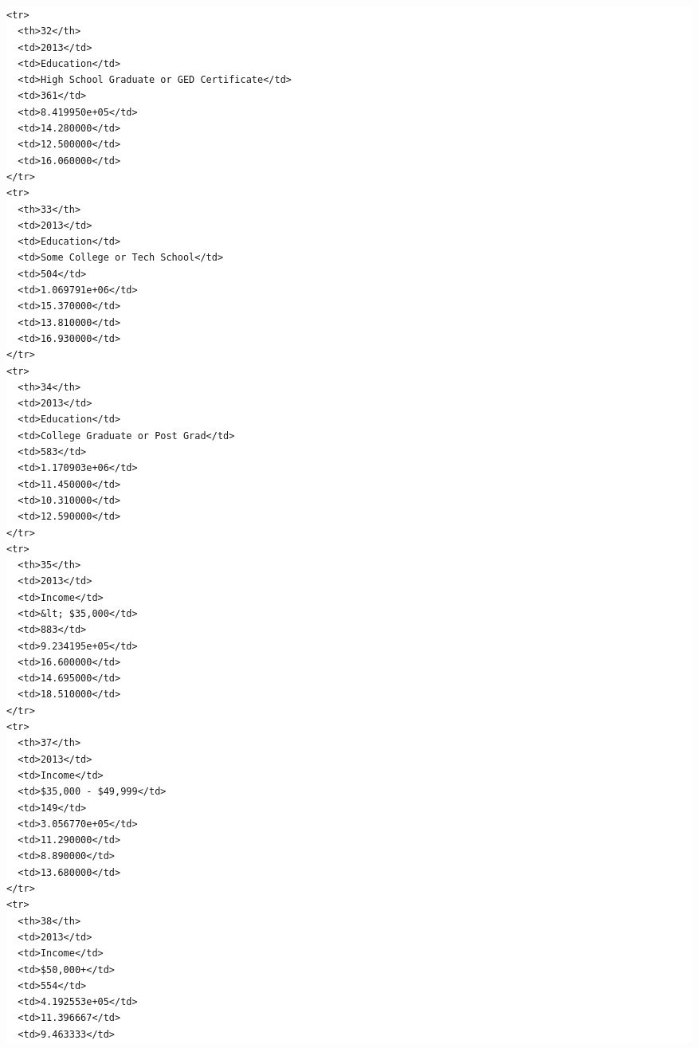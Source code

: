     <tr>
      <th>32</th>
      <td>2013</td>
      <td>Education</td>
      <td>High School Graduate or GED Certificate</td>
      <td>361</td>
      <td>8.419950e+05</td>
      <td>14.280000</td>
      <td>12.500000</td>
      <td>16.060000</td>
    </tr>
    <tr>
      <th>33</th>
      <td>2013</td>
      <td>Education</td>
      <td>Some College or Tech School</td>
      <td>504</td>
      <td>1.069791e+06</td>
      <td>15.370000</td>
      <td>13.810000</td>
      <td>16.930000</td>
    </tr>
    <tr>
      <th>34</th>
      <td>2013</td>
      <td>Education</td>
      <td>College Graduate or Post Grad</td>
      <td>583</td>
      <td>1.170903e+06</td>
      <td>11.450000</td>
      <td>10.310000</td>
      <td>12.590000</td>
    </tr>
    <tr>
      <th>35</th>
      <td>2013</td>
      <td>Income</td>
      <td>&lt; $35,000</td>
      <td>883</td>
      <td>9.234195e+05</td>
      <td>16.600000</td>
      <td>14.695000</td>
      <td>18.510000</td>
    </tr>
    <tr>
      <th>37</th>
      <td>2013</td>
      <td>Income</td>
      <td>$35,000 - $49,999</td>
      <td>149</td>
      <td>3.056770e+05</td>
      <td>11.290000</td>
      <td>8.890000</td>
      <td>13.680000</td>
    </tr>
    <tr>
      <th>38</th>
      <td>2013</td>
      <td>Income</td>
      <td>$50,000+</td>
      <td>554</td>
      <td>4.192553e+05</td>
      <td>11.396667</td>
      <td>9.463333</td>